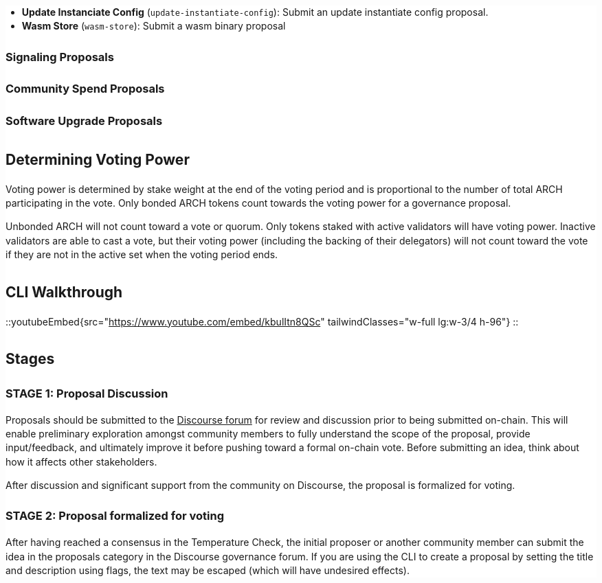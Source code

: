 - **Update Instanciate Config** (`update-instantiate-config`): Submit an update instantiate config proposal.
- **Wasm Store** (`wasm-store`): Submit a wasm binary proposal

### Signaling Proposals

### Community Spend Proposals

### Software Upgrade Proposals

## Determining Voting Power 

Voting power is determined by stake weight at the end of the voting period and is proportional to the number of total ARCH 
participating in the vote. Only bonded ARCH tokens count towards the voting power for a governance proposal. 

Unbonded ARCH will not count toward a vote or quorum. Only tokens staked with active validators will have voting power. Inactive validators are able to cast a vote, but their voting power 
(including the backing of their delegators) will not count toward the vote if they are not in the active set when the voting period ends.

## CLI Walkthrough

::youtubeEmbed{src="https://www.youtube.com/embed/kbulItn8QSc" tailwindClasses="w-full lg:w-3/4 h-96"}
::

## Stages

### **STAGE 1:** Proposal Discussion 

Proposals should be submitted to the <a href="https://gov.archway.io/" target="_blank">Discourse forum</a> for review and discussion prior to being submitted 
on-chain. This will enable 
preliminary 
exploration amongst community members to fully understand the scope of the proposal, provide input/feedback, and ultimately improve 
it 
before 
pushing toward a formal on-chain vote. Before submitting an idea, think about how it affects other stakeholders. 

After discussion and significant support from the community on Discourse, the proposal is formalized for voting. 

### **STAGE 2:** Proposal formalized for voting 

After having reached a consensus in the Temperature Check, the initial proposer or another community member can submit the idea in 
the 
proposals 
category in the Discourse governance forum. If you are using the CLI to create a proposal by 
setting 
the title and description using flags, the text may be escaped (which will have undesired effects). 
